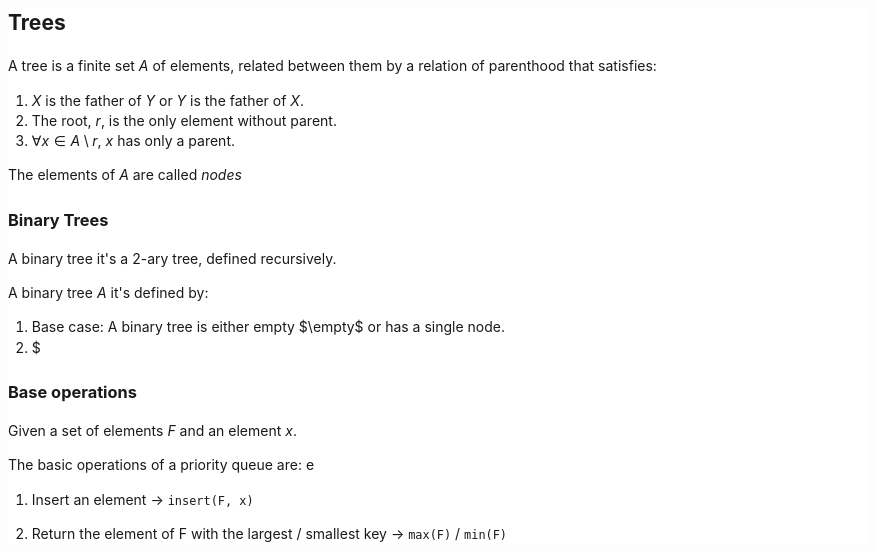 


## Trees

A tree is a finite set $A$ of elements, related between them by a relation of parenthood that satisfies:

1. $X$ is the father of $Y$ or $Y$ is the father of $X$.
2. The root, $r$, is the only element without parent.
3. $\forall x \in A \setminus r$, $x$ has only a parent.

The elements of $A$ are called *nodes* 


### Binary Trees

A binary tree it's a 2-ary tree, defined recursively.

A binary tree $A$ it's defined by:

1. Base case: A binary tree is either empty $\empty$ or has a single node.
2. $










































### Base operations

Given a set of elements $F$ and an element $x$.

The basic operations of a priority queue are:
e
1. Insert an element $\rightarrow$ `insert(F, x)`

2. Return the element of F with the largest / smallest key $\rightarrow$ `max(F)` / `min(F)`
